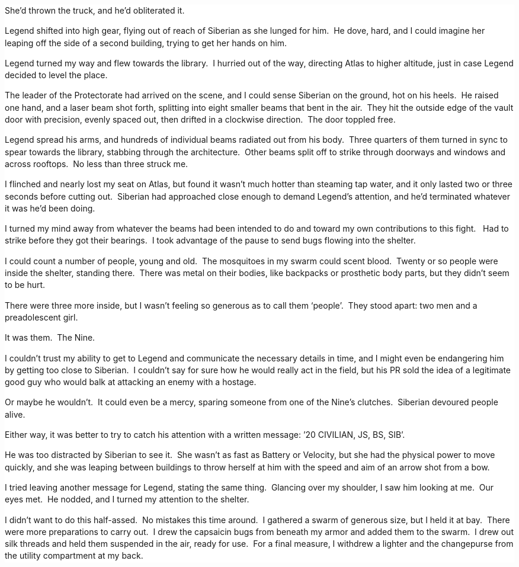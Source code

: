 She’d thrown the truck, and he’d obliterated it.

Legend shifted into high gear, flying out of reach of Siberian as she lunged for him.  He dove, hard, and I could imagine her leaping off the side of a second building, trying to get her hands on him.

Legend turned my way and flew towards the library.  I hurried out of the way, directing Atlas to higher altitude, just in case Legend decided to level the place.

The leader of the Protectorate had arrived on the scene, and I could sense Siberian on the ground, hot on his heels.  He raised one hand, and a laser beam shot forth, splitting into eight smaller beams that bent in the air.  They hit the outside edge of the vault door with precision, evenly spaced out, then drifted in a clockwise direction.  The door toppled free.

Legend spread his arms, and hundreds of individual beams radiated out from his body.  Three quarters of them turned in sync to spear towards the library, stabbing through the architecture.  Other beams split off to strike through doorways and windows and across rooftops.  No less than three struck me.

I flinched and nearly lost my seat on Atlas, but found it wasn’t much hotter than steaming tap water, and it only lasted two or three seconds before cutting out.  Siberian had approached close enough to demand Legend’s attention, and he’d terminated whatever it was he’d been doing.

I turned my mind away from whatever the beams had been intended to do and toward my own contributions to this fight.   Had to strike before they got their bearings.  I took advantage of the pause to send bugs flowing into the shelter.

I could count a number of people, young and old.  The mosquitoes in my swarm could scent blood.  Twenty or so people were inside the shelter, standing there.  There was metal on their bodies, like backpacks or prosthetic body parts, but they didn’t seem to be hurt.

There were three more inside, but I wasn’t feeling so generous as to call them ‘people’.  They stood apart: two men and a preadolescent girl.

It was them.  The Nine.

I couldn’t trust my ability to get to Legend and communicate the necessary details in time, and I might even be endangering him by getting too close to Siberian.  I couldn’t say for sure how he would really act in the field, but his PR sold the idea of a legitimate good guy who would balk at attacking an enemy with a hostage.

Or maybe he wouldn’t.  It could even be a mercy, sparing someone from one of the Nine’s clutches.  Siberian devoured people alive.

Either way, it was better to try to catch his attention with a written message: ’20 CIVILIAN, JS, BS, SIB’.

He was too distracted by Siberian to see it.  She wasn’t as fast as Battery or Velocity, but she had the physical power to move quickly, and she was leaping between buildings to throw herself at him with the speed and aim of an arrow shot from a bow.

I tried leaving another message for Legend, stating the same thing.  Glancing over my shoulder, I saw him looking at me.  Our eyes met.  He nodded, and I turned my attention to the shelter.

I didn’t want to do this half-assed.  No mistakes this time around.  I gathered a swarm of generous size, but I held it at bay.  There were more preparations to carry out.  I drew the capsaicin bugs from beneath my armor and added them to the swarm.  I drew out silk threads and held them suspended in the air, ready for use.  For a final measure, I withdrew a lighter and the changepurse from the utility compartment at my back.
